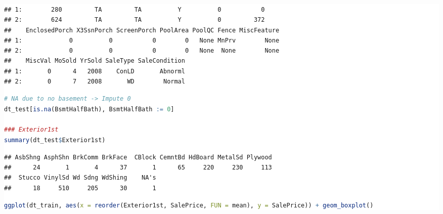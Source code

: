     ## 1:        280         TA         TA          Y          0           0
    ## 2:        624         TA         TA          Y          0         372
    ##    EnclosedPorch X3SsnPorch ScreenPorch PoolArea PoolQC Fence MiscFeature
    ## 1:             0          0           0        0   None MnPrv        None
    ## 2:             0          0           0        0   None  None        None
    ##    MiscVal MoSold YrSold SaleType SaleCondition
    ## 1:       0      4   2008    ConLD       Abnorml
    ## 2:       0      7   2008       WD        Normal

``` r
# NA due to no basement -> Impute 0
dt_test[is.na(BsmtHalfBath), BsmtHalfBath := 0]

### Exterior1st
summary(dt_test$Exterior1st)
```

    ## AsbShng AsphShn BrkComm BrkFace  CBlock CemntBd HdBoard MetalSd Plywood 
    ##      24       1       4      37       1      65     220     230     113 
    ##  Stucco VinylSd Wd Sdng WdShing    NA's 
    ##      18     510     205      30       1

``` r
ggplot(dt_train, aes(x = reorder(Exterior1st, SalePrice, FUN = mean), y = SalePrice)) + geom_boxplot() 
```
